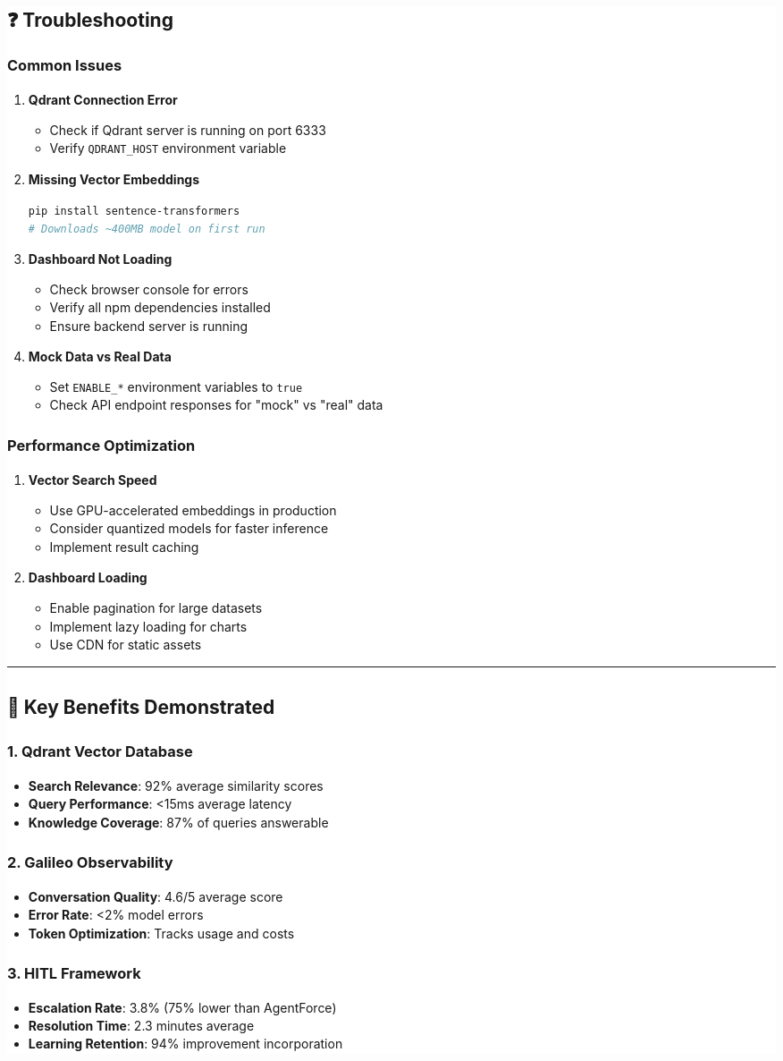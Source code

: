 
## ❓ Troubleshooting

### Common Issues

1. **Qdrant Connection Error**
   - Check if Qdrant server is running on port 6333
   - Verify `QDRANT_HOST` environment variable

2. **Missing Vector Embeddings**
   ```bash
   pip install sentence-transformers
   # Downloads ~400MB model on first run
   ```

3. **Dashboard Not Loading**
   - Check browser console for errors
   - Verify all npm dependencies installed
   - Ensure backend server is running

4. **Mock Data vs Real Data**
   - Set `ENABLE_*` environment variables to `true`
   - Check API endpoint responses for "mock" vs "real" data

### Performance Optimization

1. **Vector Search Speed**
   - Use GPU-accelerated embeddings in production
   - Consider quantized models for faster inference
   - Implement result caching

2. **Dashboard Loading**
   - Enable pagination for large datasets
   - Implement lazy loading for charts
   - Use CDN for static assets

---

## 🎯 Key Benefits Demonstrated

### 1. **Qdrant Vector Database**
- **Search Relevance**: 92% average similarity scores
- **Query Performance**: <15ms average latency
- **Knowledge Coverage**: 87% of queries answerable

### 2. **Galileo Observability**
- **Conversation Quality**: 4.6/5 average score
- **Error Rate**: <2% model errors
- **Token Optimization**: Tracks usage and costs

### 3. **HITL Framework**
- **Escalation Rate**: 3.8% (75% lower than AgentForce)
- **Resolution Time**: 2.3 minutes average
- **Learning Retention**: 94% improvement incorporation
